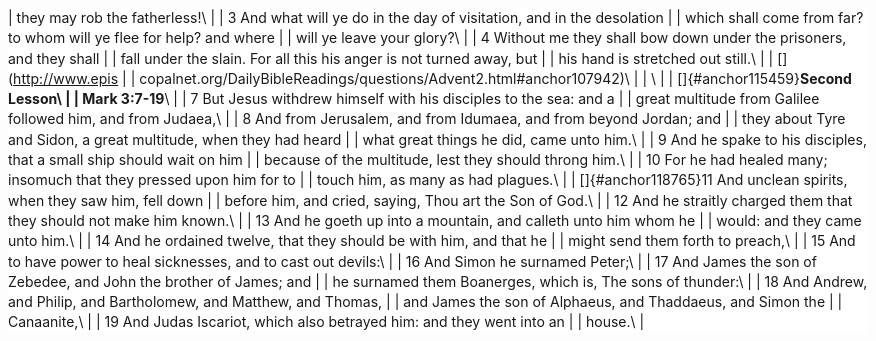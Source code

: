 | they may rob the fatherless!\                                         |
| 3 And what will ye do in the day of visitation, and in the desolation |
| which shall come from far? to whom will ye flee for help? and where   |
| will ye leave your glory?\                                            |
| 4 Without me they shall bow down under the prisoners, and they shall  |
| fall under the slain. For all this his anger is not turned away, but  |
| his hand is stretched out still.\                                     |
| [](http://www.epis                                                    |
| copalnet.org/DailyBibleReadings/questions/Advent2.html#anchor107942)\ |
| \                                                                     |
| []{#anchor115459}**Second Lesson\                                     |
| Mark 3:7-19**\                                                        |
| 7 But Jesus withdrew himself with his disciples to the sea: and a     |
| great multitude from Galilee followed him, and from Judaea,\          |
| 8 And from Jerusalem, and from Idumaea, and from beyond Jordan; and   |
| they about Tyre and Sidon, a great multitude, when they had heard     |
| what great things he did, came unto him.\                             |
| 9 And he spake to his disciples, that a small ship should wait on him |
| because of the multitude, lest they should throng him.\               |
| 10 For he had healed many; insomuch that they pressed upon him for to |
| touch him, as many as had plagues.\                                   |
| []{#anchor118765}11 And unclean spirits, when they saw him, fell down |
| before him, and cried, saying, Thou art the Son of God.\              |
| 12 And he straitly charged them that they should not make him known.\ |
| 13 And he goeth up into a mountain, and calleth unto him whom he      |
| would: and they came unto him.\                                       |
| 14 And he ordained twelve, that they should be with him, and that he  |
| might send them forth to preach,\                                     |
| 15 And to have power to heal sicknesses, and to cast out devils:\     |
| 16 And Simon he surnamed Peter;\                                      |
| 17 And James the son of Zebedee, and John the brother of James; and   |
| he surnamed them Boanerges, which is, The sons of thunder:\           |
| 18 And Andrew, and Philip, and Bartholomew, and Matthew, and Thomas,  |
| and James the son of Alphaeus, and Thaddaeus, and Simon the           |
| Canaanite,\                                                           |
| 19 And Judas Iscariot, which also betrayed him: and they went into an |
| house.\                                                               |